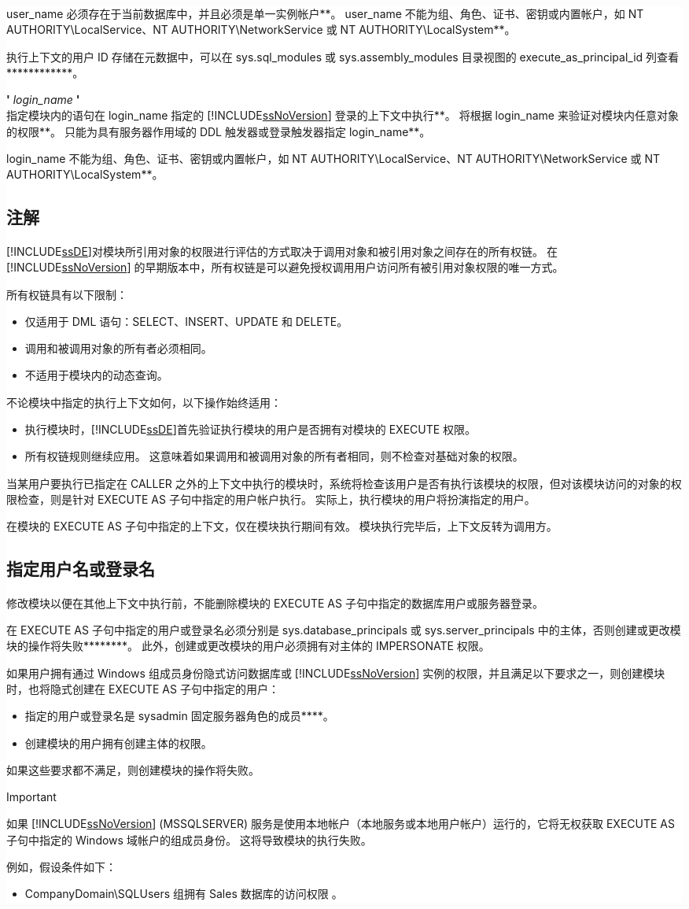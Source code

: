  user_name 必须存在于当前数据库中，并且必须是单一实例帐户**。 user_name 不能为组、角色、证书、密钥或内置帐户，如 NT AUTHORITY\LocalService、NT AUTHORITY\NetworkService 或 NT AUTHORITY\LocalSystem**。  
  
 执行上下文的用户 ID 存储在元数据中，可以在 sys.sql_modules 或 sys.assembly_modules 目录视图的 execute_as_principal_id 列查看************。  
  
 **'** *login_name* **'**  
 指定模块内的语句在 login_name 指定的 [!INCLUDE[ssNoVersion](../../includes/ssnoversion-md.md)] 登录的上下文中执行**。 将根据 login_name 来验证对模块内任意对象的权限**。 只能为具有服务器作用域的 DDL 触发器或登录触发器指定 login_name**。  
  
 login_name 不能为组、角色、证书、密钥或内置帐户，如 NT AUTHORITY\LocalService、NT AUTHORITY\NetworkService 或 NT AUTHORITY\LocalSystem**。  
  
## <a name="remarks"></a>注解  
 [!INCLUDE[ssDE](../../includes/ssde-md.md)]对模块所引用对象的权限进行评估的方式取决于调用对象和被引用对象之间存在的所有权链。 在 [!INCLUDE[ssNoVersion](../../includes/ssnoversion-md.md)] 的早期版本中，所有权链是可以避免授权调用用户访问所有被引用对象权限的唯一方式。  
  
 所有权链具有以下限制：  
  
-   仅适用于 DML 语句：SELECT、INSERT、UPDATE 和 DELETE。  
  
-   调用和被调用对象的所有者必须相同。  
  
-   不适用于模块内的动态查询。  
  
 不论模块中指定的执行上下文如何，以下操作始终适用：  
  
-   执行模块时，[!INCLUDE[ssDE](../../includes/ssde-md.md)]首先验证执行模块的用户是否拥有对模块的 EXECUTE 权限。  
  
-   所有权链规则继续应用。 这意味着如果调用和被调用对象的所有者相同，则不检查对基础对象的权限。  
  
 当某用户要执行已指定在 CALLER 之外的上下文中执行的模块时，系统将检查该用户是否有执行该模块的权限，但对该模块访问的对象的权限检查，则是针对 EXECUTE AS 子句中指定的用户帐户执行。 实际上，执行模块的用户将扮演指定的用户。  
  
 在模块的 EXECUTE AS 子句中指定的上下文，仅在模块执行期间有效。 模块执行完毕后，上下文反转为调用方。  
  
## <a name="specifying-a-user-or-login-name"></a>指定用户名或登录名  
 修改模块以便在其他上下文中执行前，不能删除模块的 EXECUTE AS 子句中指定的数据库用户或服务器登录。  
  
 在 EXECUTE AS 子句中指定的用户或登录名必须分别是 sys.database_principals 或 sys.server_principals 中的主体，否则创建或更改模块的操作将失败********。 此外，创建或更改模块的用户必须拥有对主体的 IMPERSONATE 权限。  
  
 如果用户拥有通过 Windows 组成员身份隐式访问数据库或 [!INCLUDE[ssNoVersion](../../includes/ssnoversion-md.md)] 实例的权限，并且满足以下要求之一，则创建模块时，也将隐式创建在 EXECUTE AS 子句中指定的用户：  
  
-   指定的用户或登录名是 sysadmin 固定服务器角色的成员****。  
  
-   创建模块的用户拥有创建主体的权限。  
  
 如果这些要求都不满足，则创建模块的操作将失败。  
  
> [!IMPORTANT]  
>  如果 [!INCLUDE[ssNoVersion](../../includes/ssnoversion-md.md)] (MSSQLSERVER) 服务是使用本地帐户（本地服务或本地用户帐户）运行的，它将无权获取 EXECUTE AS 子句中指定的 Windows 域帐户的组成员身份。 这将导致模块的执行失败。  
  
 例如，假设条件如下：  
  
-   CompanyDomain\SQLUsers 组拥有 Sales 数据库的访问权限 。  
  